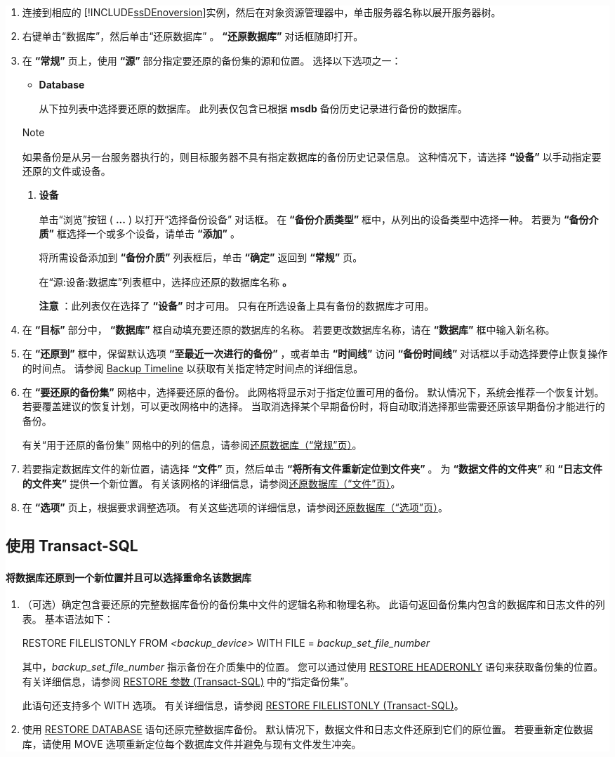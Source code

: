 1.  连接到相应的 [!INCLUDE[ssDEnoversion](../../includes/ssdenoversion-md.md)]实例，然后在对象资源管理器中，单击服务器名称以展开服务器树。  
  
2.  右键单击“数据库”，然后单击“还原数据库”   。 **“还原数据库”** 对话框随即打开。  
  
3.  在 **“常规”** 页上，使用 **“源”** 部分指定要还原的备份集的源和位置。 选择以下选项之一：  
  
    -   **Database**  
  
         从下拉列表中选择要还原的数据库。 此列表仅包含已根据 **msdb** 备份历史记录进行备份的数据库。  
  
    > [!NOTE]  
    >  如果备份是从另一台服务器执行的，则目标服务器不具有指定数据库的备份历史记录信息。 这种情况下，请选择 **“设备”** 以手动指定要还原的文件或设备。  
  
    1.  **设备**  
  
         单击“浏览”按钮 ( **...** ) 以打开“选择备份设备”  对话框。 在 **“备份介质类型”** 框中，从列出的设备类型中选择一种。 若要为 **“备份介质”** 框选择一个或多个设备，请单击 **“添加”** 。  
  
         将所需设备添加到 **“备份介质”** 列表框后，单击 **“确定”** 返回到 **“常规”** 页。  
  
         在“源:设备:数据库”列表框中，选择应还原的数据库名称 **。**  
  
         **注意** ：此列表仅在选择了 **“设备”** 时才可用。 只有在所选设备上具有备份的数据库才可用。  
  
4.  在 **“目标”** 部分中， **“数据库”** 框自动填充要还原的数据库的名称。 若要更改数据库名称，请在 **“数据库”** 框中输入新名称。  
  
5.  在 **“还原到”** 框中，保留默认选项 **“至最近一次进行的备份”** ，或者单击 **“时间线”** 访问 **“备份时间线”** 对话框以手动选择要停止恢复操作的时间点。 请参阅 [Backup Timeline](backup-timeline.md) 以获取有关指定特定时间点的详细信息。  
  
6.  在 **“要还原的备份集”** 网格中，选择要还原的备份。 此网格将显示对于指定位置可用的备份。 默认情况下，系统会推荐一个恢复计划。 若要覆盖建议的恢复计划，可以更改网格中的选择。 当取消选择某个早期备份时，将自动取消选择那些需要还原该早期备份才能进行的备份。  
  
     有关“用于还原的备份集”  网格中的列的信息，请参阅[还原数据库（“常规”页）](../../integration-services/general-page-of-integration-services-designers-options.md)。  
  
7.  若要指定数据库文件的新位置，请选择 **“文件”** 页，然后单击 **“将所有文件重新定位到文件夹”** 。 为 **“数据文件的文件夹”** 和 **“日志文件的文件夹”** 提供一个新位置。 有关该网格的详细信息，请参阅[还原数据库（“文件”页）](restore-database-files-page.md)。  
  
8.  在 **“选项”** 页上，根据要求调整选项。 有关这些选项的详细信息，请参阅[还原数据库（“选项”页）](restore-database-options-page.md)。  
  
##  <a name="using-transact-sql"></a><a name="TsqlProcedure"></a> 使用 Transact-SQL  
  
#### <a name="to-restore-a-database-to-a-new-location-and-optionally-rename-the-database"></a>将数据库还原到一个新位置并且可以选择重命名该数据库  
  
1.  （可选）确定包含要还原的完整数据库备份的备份集中文件的逻辑名称和物理名称。 此语句返回备份集内包含的数据库和日志文件的列表。 基本语法如下：  
  
     RESTORE FILELISTONLY FROM *<backup_device>* WITH FILE = *backup_set_file_number*  
  
     其中，*backup_set_file_number* 指示备份在介质集中的位置。 您可以通过使用 [RESTORE HEADERONLY](/sql/t-sql/statements/restore-statements-headeronly-transact-sql) 语句来获取备份集的位置。 有关详细信息，请参阅 [RESTORE 参数 (Transact-SQL)](/sql/t-sql/statements/restore-statements-arguments-transact-sql) 中的“指定备份集”。  
  
     此语句还支持多个 WITH 选项。 有关详细信息，请参阅 [RESTORE FILELISTONLY (Transact-SQL)](/sql/t-sql/statements/restore-statements-filelistonly-transact-sql)。  
  
2.  使用 [RESTORE DATABASE](/sql/t-sql/statements/restore-statements-transact-sql) 语句还原完整数据库备份。 默认情况下，数据文件和日志文件还原到它们的原位置。 若要重新定位数据库，请使用 MOVE 选项重新定位每个数据库文件并避免与现有文件发生冲突。  
  